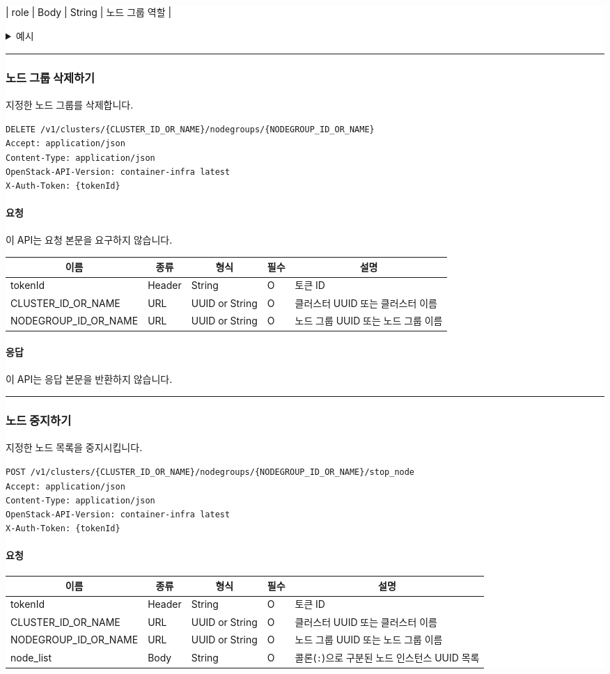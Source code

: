 | role | Body | String | 노드 그룹 역할 |

<details><summary>예시</summary></details>

---

### 노드 그룹 삭제하기

지정한 노드 그룹를 삭제합니다.
```
DELETE /v1/clusters/{CLUSTER_ID_OR_NAME}/nodegroups/{NODEGROUP_ID_OR_NAME}
Accept: application/json
Content-Type: application/json
OpenStack-API-Version: container-infra latest
X-Auth-Token: {tokenId}
```

#### 요청

이 API는 요청 본문을 요구하지 않습니다.

| 이름 | 종류 | 형식 | 필수 | 설명 |
|---|---|---|---|---|
| tokenId | Header | String | O | 토큰 ID |
| CLUSTER_ID_OR_NAME | URL | UUID or String | O | 클러스터 UUID 또는 클러스터 이름 | 
| NODEGROUP_ID_OR_NAME | URL | UUID or String | O | 노드 그룹 UUID 또는 노드 그룹 이름 | 

#### 응답

이 API는 응답 본문을 반환하지 않습니다.

---

### 노드 중지하기

지정한 노드 목록을 중지시킵니다.

```
POST /v1/clusters/{CLUSTER_ID_OR_NAME}/nodegroups/{NODEGROUP_ID_OR_NAME}/stop_node
Accept: application/json
Content-Type: application/json
OpenStack-API-Version: container-infra latest
X-Auth-Token: {tokenId}
```

#### 요청

| 이름 | 종류 | 형식 | 필수 | 설명 |
|---|---|---|---|---|
| tokenId | Header | String | O | 토큰 ID |
| CLUSTER_ID_OR_NAME | URL | UUID or String | O | 클러스터 UUID 또는 클러스터 이름 | 
| NODEGROUP_ID_OR_NAME | URL | UUID or String | O | 노드 그룹 UUID 또는 노드 그룹 이름 | 
| node_list | Body | String | O | 콜론(`:`)으로 구분된 노드 인스턴스 UUID 목록 |
